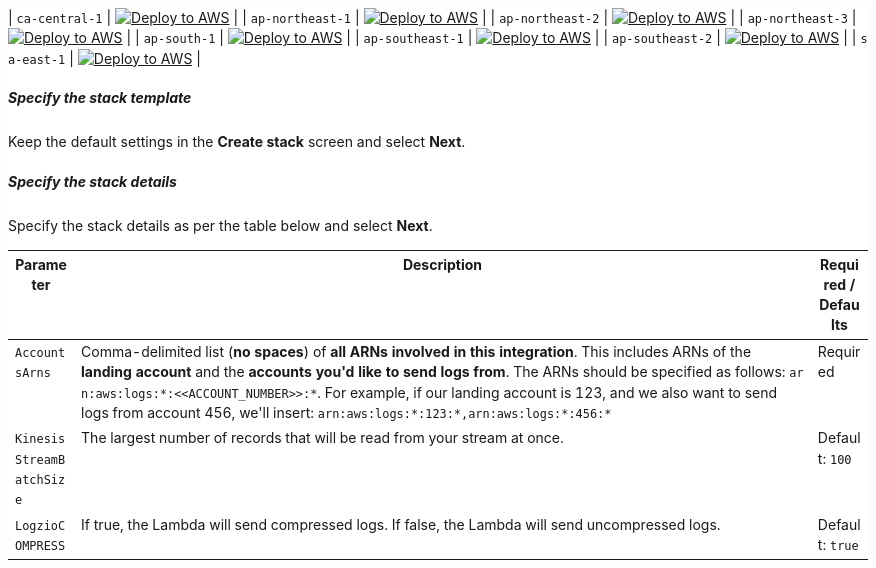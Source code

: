 | `ca-central-1`   | [![Deploy to AWS](https://dytvr9ot2sszz.cloudfront.net/logz-docs/lights/LightS-button.png)](https://console.aws.amazon.com/cloudformation/home?region=ca-central-1#/stacks/new?stackName=aws-cross-account-main&templateURL=https://logzio-aws-integrations-ca-central-1.s3.amazonaws.com/aws-cross-accounts/0.0.1/sam-template-main.yaml&param_logzioToken=<<LOG-SHIPPING-TOKEN>>&param_logzioListener=https://<<LISTENER-HOST>>:8071&param_bucketName=Hello-world)     |
| `ap-northeast-1` | [![Deploy to AWS](https://dytvr9ot2sszz.cloudfront.net/logz-docs/lights/LightS-button.png)](https://console.aws.amazon.com/cloudformation/home?region=ap-northeast-1#/stacks/new?stackName=aws-cross-account-main&templateURL=https://logzio-aws-integrations-ap-northeast-1.s3.amazonaws.com/aws-cross-accounts/0.0.1/sam-template-main.yaml&param_logzioToken=<<LOG-SHIPPING-TOKEN>>&param_logzioListener=https://<<LISTENER-HOST>>:8071&param_bucketName=Hello-world) |
| `ap-northeast-2` | [![Deploy to AWS](https://dytvr9ot2sszz.cloudfront.net/logz-docs/lights/LightS-button.png)](https://console.aws.amazon.com/cloudformation/home?region=ap-northeast-2#/stacks/new?stackName=aws-cross-account-main&templateURL=https://logzio-aws-integrations-ap-northeast-2.s3.amazonaws.com/aws-cross-accounts/0.0.1/sam-template-main.yaml&param_logzioToken=<<LOG-SHIPPING-TOKEN>>&param_logzioListener=https://<<LISTENER-HOST>>:8071&param_bucketName=Hello-world) |
| `ap-northeast-3` | [![Deploy to AWS](https://dytvr9ot2sszz.cloudfront.net/logz-docs/lights/LightS-button.png)](https://console.aws.amazon.com/cloudformation/home?region=ap-northeast-3#/stacks/new?stackName=aws-cross-account-main&templateURL=https://logzio-aws-integrations-ap-northeast-3.s3.amazonaws.com/aws-cross-accounts/0.0.1/sam-template-main.yaml&param_logzioToken=<<LOG-SHIPPING-TOKEN>>&param_logzioListener=https://<<LISTENER-HOST>>:8071&param_bucketName=Hello-world) |
| `ap-south-1`     | [![Deploy to AWS](https://dytvr9ot2sszz.cloudfront.net/logz-docs/lights/LightS-button.png)](https://console.aws.amazon.com/cloudformation/home?region=ap-south-1#/stacks/new?stackName=aws-cross-account-main&templateURL=https://logzio-aws-integrations-ap-south-1.s3.amazonaws.com/aws-cross-accounts/0.0.1/sam-template-main.yaml&param_logzioToken=<<LOG-SHIPPING-TOKEN>>&param_logzioListener=https://<<LISTENER-HOST>>:8071&param_bucketName=Hello-world)         |
| `ap-southeast-1` | [![Deploy to AWS](https://dytvr9ot2sszz.cloudfront.net/logz-docs/lights/LightS-button.png)](https://console.aws.amazon.com/cloudformation/home?region=ap-southeast-1#/stacks/new?stackName=aws-cross-account-main&templateURL=https://logzio-aws-integrations-ap-southeast-1.s3.amazonaws.com/aws-cross-accounts/0.0.1/sam-template-main.yaml&param_logzioToken=<<LOG-SHIPPING-TOKEN>>&param_logzioListener=https://<<LISTENER-HOST>>:8071&param_bucketName=Hello-world) |
| `ap-southeast-2` | [![Deploy to AWS](https://dytvr9ot2sszz.cloudfront.net/logz-docs/lights/LightS-button.png)](https://console.aws.amazon.com/cloudformation/home?region=ap-southeast-2#/stacks/new?stackName=aws-cross-account-main&templateURL=https://logzio-aws-integrations-ap-southeast-2.s3.amazonaws.com/aws-cross-accounts/0.0.1/sam-template-main.yaml&param_logzioToken=<<LOG-SHIPPING-TOKEN>>&param_logzioListener=https://<<LISTENER-HOST>>:8071&param_bucketName=Hello-world) |
| `sa-east-1`      | [![Deploy to AWS](https://dytvr9ot2sszz.cloudfront.net/logz-docs/lights/LightS-button.png)](https://console.aws.amazon.com/cloudformation/home?region=sa-east-1#/stacks/new?stackName=aws-cross-account-main&templateURL=https://logzio-aws-integrations-sa-east-1.s3.amazonaws.com/aws-cross-accounts/0.0.1/sam-template-main.yaml&param_logzioToken=<<LOG-SHIPPING-TOKEN>>&param_logzioListener=https://<<LISTENER-HOST>>:8071&param_bucketName=Hello-world)           |


##### Specify the stack template

Keep the default settings in the **Create stack** screen and select **Next**.

##### Specify the stack details

Specify the stack details as per the table below and select **Next**.

| Parameter                | Description                                                                                                                                                                                                                                                                                             | Required / Defaults |
|--------------------------|---------------------------------------------------------------------------------------------------------------------------------------------------------------------------------------------------------------------------------------------------------------------------------------------------------|---------------------|
| `AccountsArns`           | Comma-delimited list (**no spaces**) of **all ARNs involved in this integration**. This includes ARNs of the **landing account** and the **accounts you'd like to send logs from**. The ARNs should be specified as follows: `arn:aws:logs:*:<<ACCOUNT_NUMBER>>:*`. For example, if our landing account is 123, and we also want to send logs from account 456, we'll insert: `arn:aws:logs:*:123:*,arn:aws:logs:*:456:*`    | Required            |
| `KinesisStreamBatchSize` | The largest number of records that will be read from your stream at once.                                                                                                                                                                                                                               | Default: `100`      |
| `LogzioCOMPRESS`         | If true, the Lambda will send compressed logs. If false, the Lambda will send uncompressed logs.                                                                                                                                                                                                        | Default: `true`     |